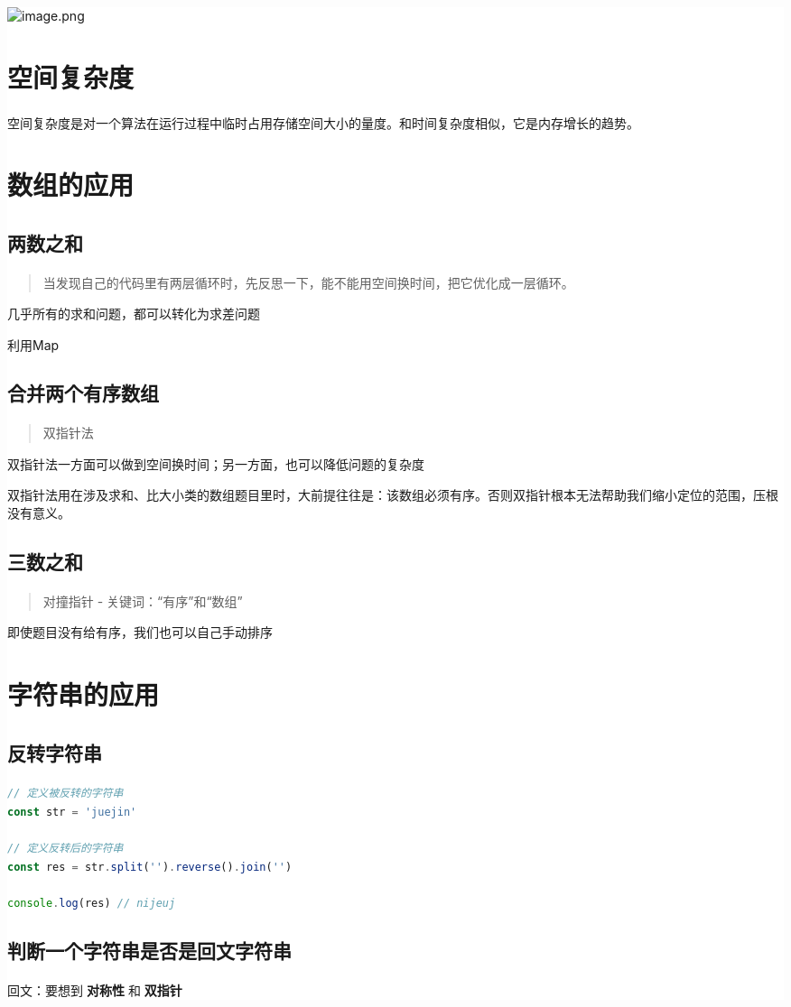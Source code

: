 
![image.png](https://p3-juejin.byteimg.com/tos-cn-i-k3u1fbpfcp/5c049b5feb3c466fa7db1e8f3024b798~tplv-k3u1fbpfcp-watermark.image?)

# 空间复杂度

空间复杂度是对一个算法在运行过程中临时占用存储空间大小的量度。和时间复杂度相似，它是内存增长的趋势。



# 数组的应用

## 两数之和

> 当发现自己的代码里有两层循环时，先反思一下，能不能用空间换时间，把它优化成一层循环。

几乎所有的求和问题，都可以转化为求差问题

利用Map

## 合并两个有序数组

> 双指针法

双指针法一方面可以做到空间换时间；另一方面，也可以降低问题的复杂度

双指针法用在涉及求和、比大小类的数组题目里时，大前提往往是：该数组必须有序。否则双指针根本无法帮助我们缩小定位的范围，压根没有意义。
## 三数之和

> 对撞指针 -  关键词：“有序”和“数组”

即使题目没有给有序，我们也可以自己手动排序


# 字符串的应用

## 反转字符串

```js
// 定义被反转的字符串
const str = 'juejin'

// 定义反转后的字符串
const res = str.split('').reverse().join('')

console.log(res) // nijeuj
```


## 判断一个字符串是否是回文字符串

回文：要想到 **对称性** 和 **双指针**

